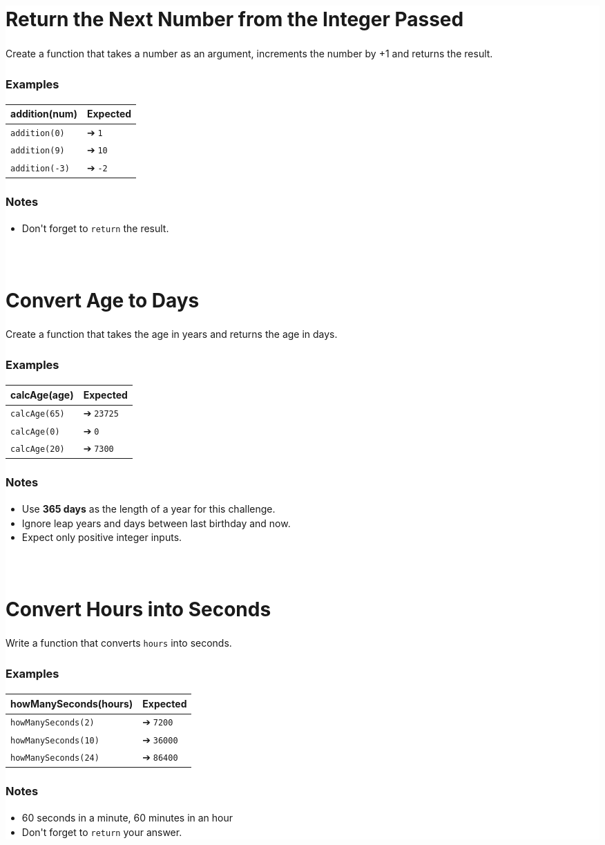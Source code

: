 # Return the Next Number from the Integer Passed

Create a function that takes a number as an argument, increments the number by +1 and returns the result.

### Examples
addition(num)|Expected
-|-
`addition(0)`|&#10132;&#160;`1`
`addition(9)`|&#10132;&#160;`10`
`addition(-3)`|&#10132;&#160;`-2`

### Notes
- Don't forget to `return` the result.

&#160;

# Convert Age to Days

Create a function that takes the age in years and returns the age in days.

### Examples
calcAge(age)|Expected
-|-
`calcAge(65)`|&#10132;&#160;`23725`
`calcAge(0)`|&#10132;&#160;`0`
`calcAge(20)`|&#10132;&#160;`7300`

### Notes
- Use **365 days** as the length of a year for this challenge.
- Ignore leap years and days between last birthday and now.
- Expect only positive integer inputs.

&#160;

# Convert Hours into Seconds

Write a function that converts `hours` into seconds.

### Examples
howManySeconds(hours)|Expected
-|-
`howManySeconds(2)`|&#10132;&#160;`7200`
`howManySeconds(10)`|&#10132;&#160;`36000`
`howManySeconds(24)`|&#10132;&#160;`86400`

### Notes
- 60 seconds in a minute, 60 minutes in an hour
- Don't forget to `return` your answer.
